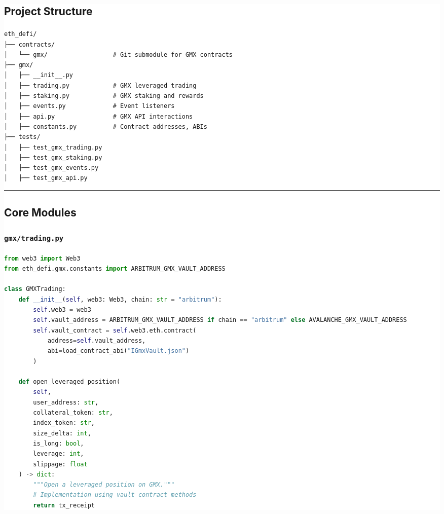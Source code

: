 ## Project Structure

```plaintext
eth_defi/
├── contracts/
│   └── gmx/                  # Git submodule for GMX contracts
├── gmx/
│   ├── __init__.py
│   ├── trading.py            # GMX leveraged trading
│   ├── staking.py            # GMX staking and rewards
│   ├── events.py             # Event listeners
│   ├── api.py                # GMX API interactions
│   ├── constants.py          # Contract addresses, ABIs
├── tests/
│   ├── test_gmx_trading.py
│   ├── test_gmx_staking.py
│   ├── test_gmx_events.py
│   ├── test_gmx_api.py
```

---

## Core Modules

### `gmx/trading.py`

```python
from web3 import Web3
from eth_defi.gmx.constants import ARBITRUM_GMX_VAULT_ADDRESS

class GMXTrading:
    def __init__(self, web3: Web3, chain: str = "arbitrum"):
        self.web3 = web3
        self.vault_address = ARBITRUM_GMX_VAULT_ADDRESS if chain == "arbitrum" else AVALANCHE_GMX_VAULT_ADDRESS
        self.vault_contract = self.web3.eth.contract(
            address=self.vault_address,
            abi=load_contract_abi("IGmxVault.json")
        )

    def open_leveraged_position(
        self,
        user_address: str,
        collateral_token: str,
        index_token: str,
        size_delta: int,
        is_long: bool,
        leverage: int,
        slippage: float
    ) -> dict:
        """Open a leveraged position on GMX."""
        # Implementation using vault contract methods
        return tx_receipt
```

